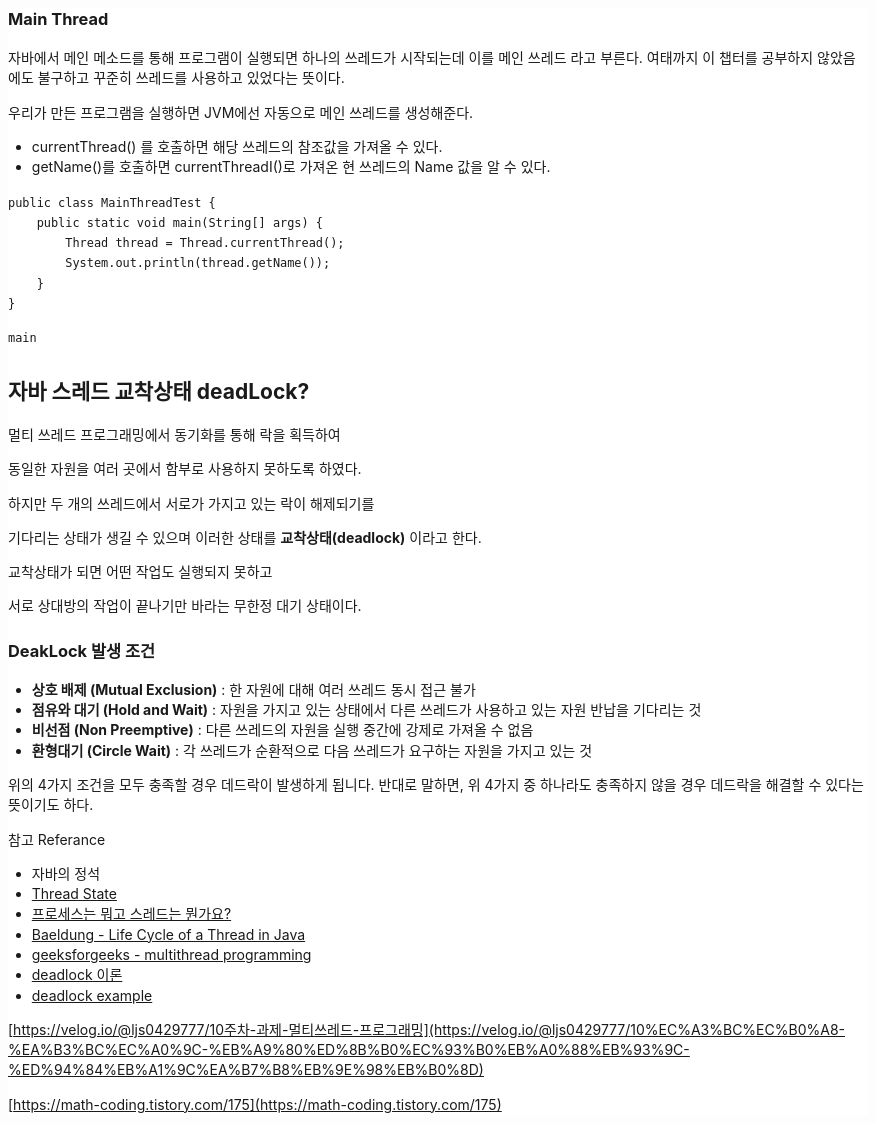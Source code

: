 ### Main Thread

자바에서 메인 메소드를 통해 프로그램이 실행되면 하나의 쓰레드가 시작되는데 이를 메인 쓰레드 라고 부른다. 여태까지 이 챕터를 공부하지 않았음에도 불구하고 꾸준히 쓰레드를 사용하고 있었다는 뜻이다.

우리가 만든 프로그램을 실행하면 JVM에선 자동으로 메인 쓰레드를 생성해준다.

- currentThread() 를 호출하면 해당 쓰레드의 참조값을 가져올 수 있다.
- getName()를 호출하면 currentThreadI()로 가져온 현 쓰레드의 Name 값을 알 수 있다.

```
public class MainThreadTest {
    public static void main(String[] args) {
        Thread thread = Thread.currentThread();
        System.out.println(thread.getName());
    }
}
```

```
main
```

## 자바 스레드 교착상태 deadLock?

멀티 쓰레드 프로그래밍에서 동기화를 통해 락을 획득하여 

동일한 자원을 여러 곳에서 함부로 사용하지 못하도록 하였다. 

하지만 두 개의 쓰레드에서 서로가 가지고 있는 락이 해제되기를 

기다리는 상태가 생길 수 있으며 이러한 상태를 **교착상태(deadlock)** 이라고 한다. 

교착상태가 되면 어떤 작업도 실행되지 못하고 

서로 상대방의 작업이 끝나기만 바라는 무한정 대기 상태이다.

### DeakLock 발생 조건

- **상호 배제 (Mutual Exclusion)** : 한 자원에 대해 여러 쓰레드 동시 접근 불가
- **점유와 대기 (Hold and Wait)** : 자원을 가지고 있는 상태에서 다른 쓰레드가 사용하고 있는 자원 반납을 기다리는 것
- **비선점 (Non Preemptive)** : 다른 쓰레드의 자원을 실행 중간에 강제로 가져올 수 없음
- **환형대기 (Circle Wait)** : 각 쓰레드가 순환적으로 다음 쓰레드가 요구하는 자원을 가지고 있는 것

위의 4가지 조건을 모두 충족할 경우 데드락이 발생하게 됩니다. 반대로 말하면,
위 4가지 중 하나라도 충족하지 않을 경우 데드락을 해결할 수 있다는 뜻이기도 하다.

 


참고 Referance

- 자바의 정석
- [Thread State](https://docs.oracle.com/javase/7/docs/api/java/lang/Thread.State.html)
- [프로세스는 뭐고 스레드는 뭔가요?](https://www.youtube.com/watch?v=iks_Xb9DtTM)
- [Baeldung - Life Cycle of a Thread in Java](https://www.baeldung.com/java-thread-lifecycle)
- [geeksforgeeks - multithread programming](https://www.geeksforgeeks.org/main-thread-java/)
- [deadlock 이론](https://parkcheolu.tistory.com/19)
- [deadlock example](https://www.tutorialspoint.com/java/java_thread_deadlock.htm)

[https://velog.io/@ljs0429777/10주차-과제-멀티쓰레드-프로그래밍](https://velog.io/@ljs0429777/10%EC%A3%BC%EC%B0%A8-%EA%B3%BC%EC%A0%9C-%EB%A9%80%ED%8B%B0%EC%93%B0%EB%A0%88%EB%93%9C-%ED%94%84%EB%A1%9C%EA%B7%B8%EB%9E%98%EB%B0%8D)

[https://math-coding.tistory.com/175](https://math-coding.tistory.com/175)
